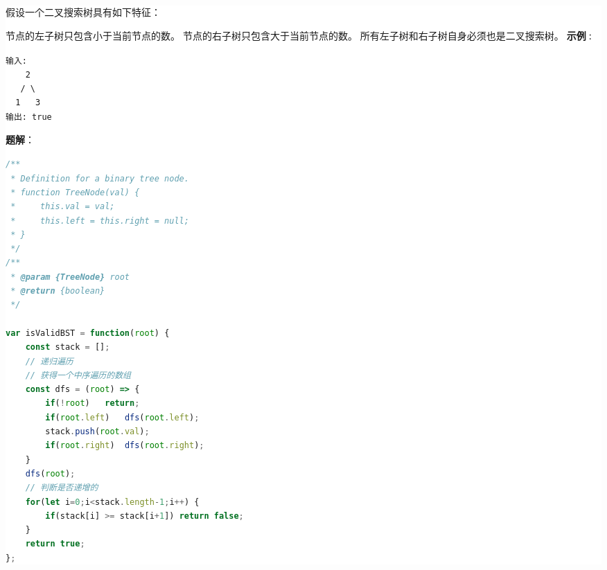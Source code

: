 假设一个二叉搜索树具有如下特征：

节点的左子树只包含小于当前节点的数。
节点的右子树只包含大于当前节点的数。
所有左子树和右子树自身必须也是二叉搜索树。
**示例** :

```
输入:
    2
   / \
  1   3
输出: true
```



**题解**：

``` javascript
/**
 * Definition for a binary tree node.
 * function TreeNode(val) {
 *     this.val = val;
 *     this.left = this.right = null;
 * }
 */
/**
 * @param {TreeNode} root
 * @return {boolean}
 */

var isValidBST = function(root) {
    const stack = [];
    // 递归遍历 
    // 获得一个中序遍历的数组
    const dfs = (root) => {
        if(!root)   return;
        if(root.left)   dfs(root.left);
        stack.push(root.val);
        if(root.right)  dfs(root.right);
    }
    dfs(root);
    // 判断是否递增的
    for(let i=0;i<stack.length-1;i++) {
        if(stack[i] >= stack[i+1]) return false;
    }
    return true;
};
```



